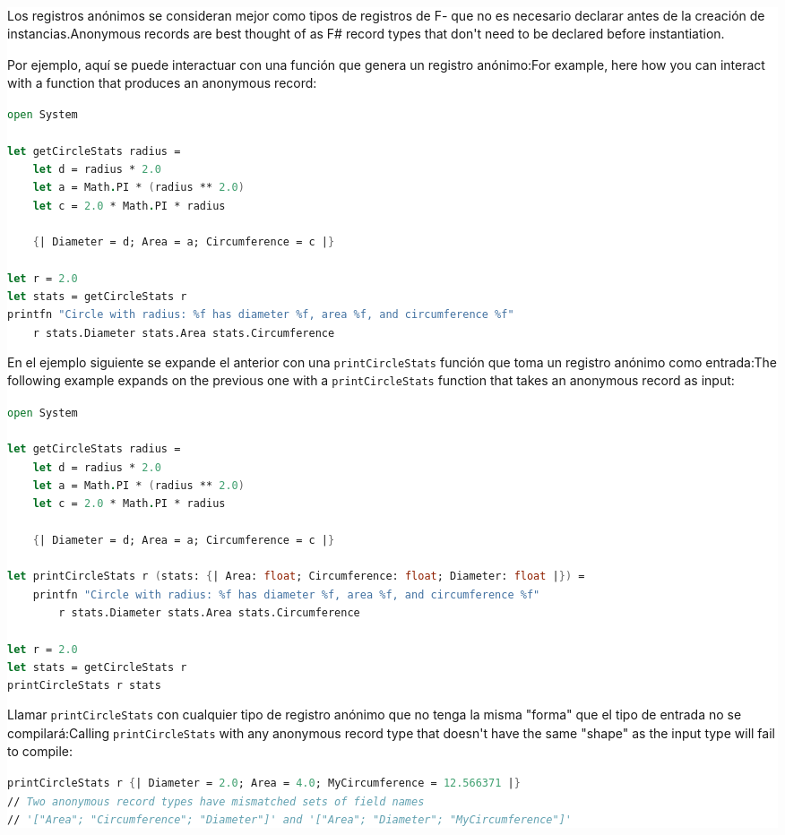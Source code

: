 <span data-ttu-id="5827c-111">Los registros anónimos se consideran mejor como tipos de registros de F- que no es necesario declarar antes de la creación de instancias.</span><span class="sxs-lookup"><span data-stu-id="5827c-111">Anonymous records are best thought of as F# record types that don't need to be declared before instantiation.</span></span>

<span data-ttu-id="5827c-112">Por ejemplo, aquí se puede interactuar con una función que genera un registro anónimo:</span><span class="sxs-lookup"><span data-stu-id="5827c-112">For example, here how you can interact with a function that produces an anonymous record:</span></span>

```fsharp
open System

let getCircleStats radius =
    let d = radius * 2.0
    let a = Math.PI * (radius ** 2.0)
    let c = 2.0 * Math.PI * radius

    {| Diameter = d; Area = a; Circumference = c |}

let r = 2.0
let stats = getCircleStats r
printfn "Circle with radius: %f has diameter %f, area %f, and circumference %f"
    r stats.Diameter stats.Area stats.Circumference
```

<span data-ttu-id="5827c-113">En el ejemplo siguiente se expande el anterior con una `printCircleStats` función que toma un registro anónimo como entrada:</span><span class="sxs-lookup"><span data-stu-id="5827c-113">The following example expands on the previous one with a `printCircleStats` function that takes an anonymous record as input:</span></span>

```fsharp
open System

let getCircleStats radius =
    let d = radius * 2.0
    let a = Math.PI * (radius ** 2.0)
    let c = 2.0 * Math.PI * radius

    {| Diameter = d; Area = a; Circumference = c |}

let printCircleStats r (stats: {| Area: float; Circumference: float; Diameter: float |}) =
    printfn "Circle with radius: %f has diameter %f, area %f, and circumference %f"
        r stats.Diameter stats.Area stats.Circumference

let r = 2.0
let stats = getCircleStats r
printCircleStats r stats
```

<span data-ttu-id="5827c-114">Llamar `printCircleStats` con cualquier tipo de registro anónimo que no tenga la misma "forma" que el tipo de entrada no se compilará:</span><span class="sxs-lookup"><span data-stu-id="5827c-114">Calling `printCircleStats` with any anonymous record type that doesn't have the same "shape" as the input type will fail to compile:</span></span>

```fsharp
printCircleStats r {| Diameter = 2.0; Area = 4.0; MyCircumference = 12.566371 |}
// Two anonymous record types have mismatched sets of field names
// '["Area"; "Circumference"; "Diameter"]' and '["Area"; "Diameter"; "MyCircumference"]'
```
